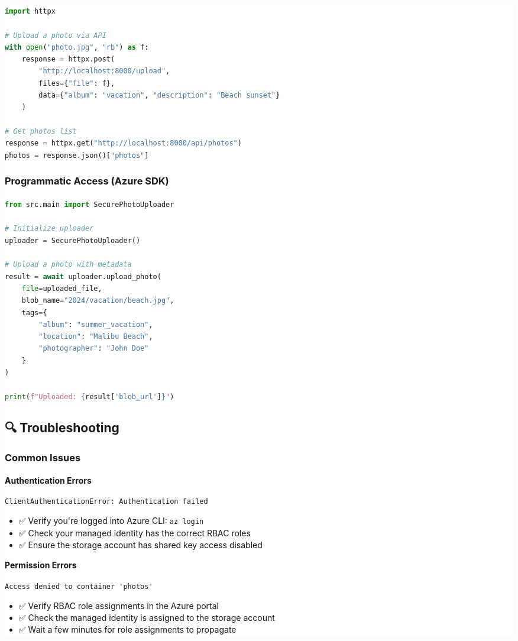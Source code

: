 ```python
import httpx

# Upload a photo via API
with open("photo.jpg", "rb") as f:
    response = httpx.post(
        "http://localhost:8000/upload",
        files={"file": f},
        data={"album": "vacation", "description": "Beach sunset"}
    )

# Get photos list
response = httpx.get("http://localhost:8000/api/photos")
photos = response.json()["photos"]
```

### Programmatic Access (Azure SDK)

```python
from src.main import SecurePhotoUploader

# Initialize uploader
uploader = SecurePhotoUploader()

# Upload a photo with metadata
result = await uploader.upload_photo(
    file=uploaded_file,
    blob_name="2024/vacation/beach.jpg",
    tags={
        "album": "summer_vacation",
        "location": "Malibu Beach",
        "photographer": "John Doe"
    }
)

print(f"Uploaded: {result['blob_url']}")
```

## 🔍 Troubleshooting

### Common Issues

**Authentication Errors**
```
ClientAuthenticationError: Authentication failed
```
- ✅ Verify you're logged into Azure CLI: `az login`
- ✅ Check your managed identity has the correct RBAC roles
- ✅ Ensure the storage account has shared key access disabled

**Permission Errors**
```
Access denied to container 'photos'
```
- ✅ Verify RBAC role assignments in the Azure portal
- ✅ Check the managed identity is assigned to the storage account
- ✅ Wait a few minutes for role assignments to propagate
